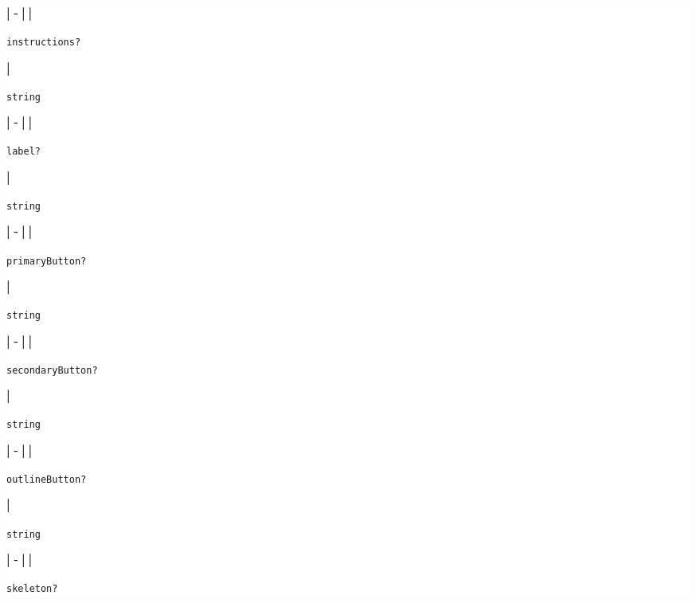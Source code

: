  | \- |
| 

`instructions?`

 | 

`string`

 | \- |
| 

`label?`

 | 

`string`

 | \- |
| 

`primaryButton?`

 | 

`string`

 | \- |
| 

`secondaryButton?`

 | 

`string`

 | \- |
| 

`outlineButton?`

 | 

`string`

 | \- |
| 

`skeleton?`
